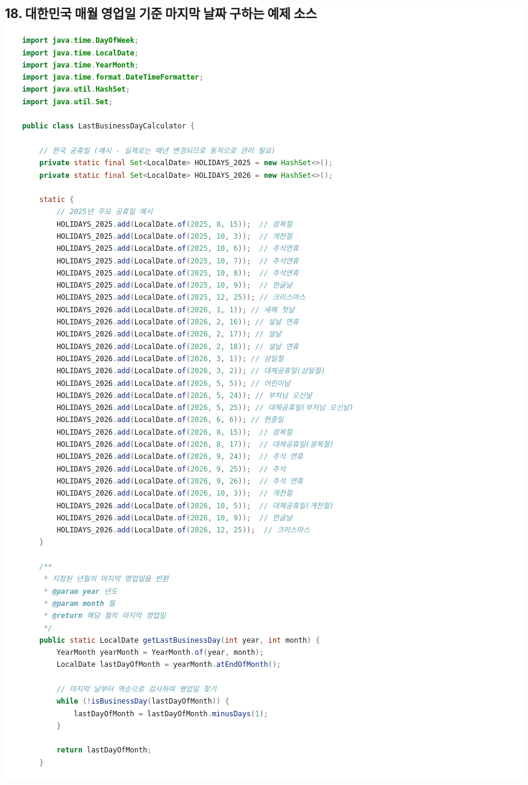 ## 18. 대한민국 매월 영업일 기준 마지막 날짜 구하는 예제 소스
```java
    import java.time.DayOfWeek;
    import java.time.LocalDate;
    import java.time.YearMonth;
    import java.time.format.DateTimeFormatter;
    import java.util.HashSet;
    import java.util.Set;

    public class LastBusinessDayCalculator {
        
        // 한국 공휴일 (예시 - 실제로는 매년 변경되므로 동적으로 관리 필요)
        private static final Set<LocalDate> HOLIDAYS_2025 = new HashSet<>();
        private static final Set<LocalDate> HOLIDAYS_2026 = new HashSet<>();
        
        static {
            // 2025년 주요 공휴일 예시
            HOLIDAYS_2025.add(LocalDate.of(2025, 8, 15));  // 광복절
            HOLIDAYS_2025.add(LocalDate.of(2025, 10, 3));  // 개천절
            HOLIDAYS_2025.add(LocalDate.of(2025, 10, 6));  // 추석연휴
            HOLIDAYS_2025.add(LocalDate.of(2025, 10, 7));  // 추석연휴
            HOLIDAYS_2025.add(LocalDate.of(2025, 10, 8));  // 추석연휴
            HOLIDAYS_2025.add(LocalDate.of(2025, 10, 9));  // 한글날
            HOLIDAYS_2025.add(LocalDate.of(2025, 12, 25)); // 크리스마스
            HOLIDAYS_2026.add(LocalDate.of(2026, 1, 1)); // 새해 첫날
            HOLIDAYS_2026.add(LocalDate.of(2026, 2, 16)); // 설날 연휴
            HOLIDAYS_2026.add(LocalDate.of(2026, 2, 17)); // 설날 
            HOLIDAYS_2026.add(LocalDate.of(2026, 2, 18)); // 설날 연휴
            HOLIDAYS_2026.add(LocalDate.of(2026, 3, 1)); // 삼일절
            HOLIDAYS_2026.add(LocalDate.of(2026, 3, 2)); // 대체공휴일(삼일절)
            HOLIDAYS_2026.add(LocalDate.of(2026, 5, 5)); // 어린이날
            HOLIDAYS_2026.add(LocalDate.of(2026, 5, 24)); // 부처님 오신날
            HOLIDAYS_2026.add(LocalDate.of(2026, 5, 25)); // 대체공휴일(부처님 오신날)
            HOLIDAYS_2026.add(LocalDate.of(2026, 6, 6)); // 현충일
            HOLIDAYS_2026.add(LocalDate.of(2026, 8, 15));  // 광복절
            HOLIDAYS_2026.add(LocalDate.of(2026, 8, 17));  // 대체공휴일(광복절)
            HOLIDAYS_2026.add(LocalDate.of(2026, 9, 24));  // 추석 연휴
            HOLIDAYS_2026.add(LocalDate.of(2026, 9, 25));  // 추석 
            HOLIDAYS_2026.add(LocalDate.of(2026, 9, 26));  // 추석 연휴
            HOLIDAYS_2026.add(LocalDate.of(2026, 10, 3));  // 개천절
            HOLIDAYS_2026.add(LocalDate.of(2026, 10, 5));  // 대체공휴일(개천절)
            HOLIDAYS_2026.add(LocalDate.of(2026, 10, 9));  // 한글날
            HOLIDAYS_2026.add(LocalDate.of(2026, 12, 25));  // 크리스마스
        }
        
        /**
         * 지정된 년월의 마지막 영업일을 반환
         * @param year 년도
         * @param month 월
         * @return 해당 월의 마지막 영업일
         */
        public static LocalDate getLastBusinessDay(int year, int month) {
            YearMonth yearMonth = YearMonth.of(year, month);
            LocalDate lastDayOfMonth = yearMonth.atEndOfMonth();
            
            // 마지막 날부터 역순으로 검사하여 영업일 찾기
            while (!isBusinessDay(lastDayOfMonth)) {
                lastDayOfMonth = lastDayOfMonth.minusDays(1);
            }
            
            return lastDayOfMonth;
        }
        
```